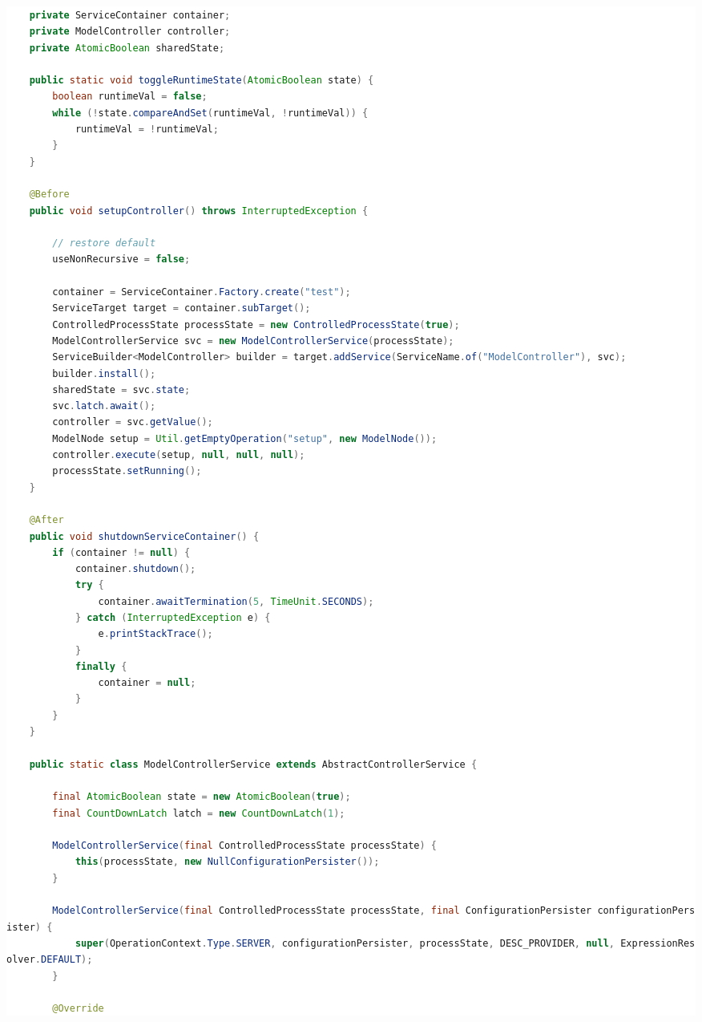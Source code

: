 ```java
    private ServiceContainer container;
    private ModelController controller;
    private AtomicBoolean sharedState;

    public static void toggleRuntimeState(AtomicBoolean state) {
        boolean runtimeVal = false;
        while (!state.compareAndSet(runtimeVal, !runtimeVal)) {
            runtimeVal = !runtimeVal;
        }
    }

    @Before
    public void setupController() throws InterruptedException {

        // restore default
        useNonRecursive = false;

        container = ServiceContainer.Factory.create("test");
        ServiceTarget target = container.subTarget();
        ControlledProcessState processState = new ControlledProcessState(true);
        ModelControllerService svc = new ModelControllerService(processState);
        ServiceBuilder<ModelController> builder = target.addService(ServiceName.of("ModelController"), svc);
        builder.install();
        sharedState = svc.state;
        svc.latch.await();
        controller = svc.getValue();
        ModelNode setup = Util.getEmptyOperation("setup", new ModelNode());
        controller.execute(setup, null, null, null);
        processState.setRunning();
    }

    @After
    public void shutdownServiceContainer() {
        if (container != null) {
            container.shutdown();
            try {
                container.awaitTermination(5, TimeUnit.SECONDS);
            } catch (InterruptedException e) {
                e.printStackTrace();
            }
            finally {
                container = null;
            }
        }
    }

    public static class ModelControllerService extends AbstractControllerService {

        final AtomicBoolean state = new AtomicBoolean(true);
        final CountDownLatch latch = new CountDownLatch(1);

        ModelControllerService(final ControlledProcessState processState) {
            this(processState, new NullConfigurationPersister());
        }

        ModelControllerService(final ControlledProcessState processState, final ConfigurationPersister configurationPersister) {
            super(OperationContext.Type.SERVER, configurationPersister, processState, DESC_PROVIDER, null, ExpressionResolver.DEFAULT);
        }

        @Override
```